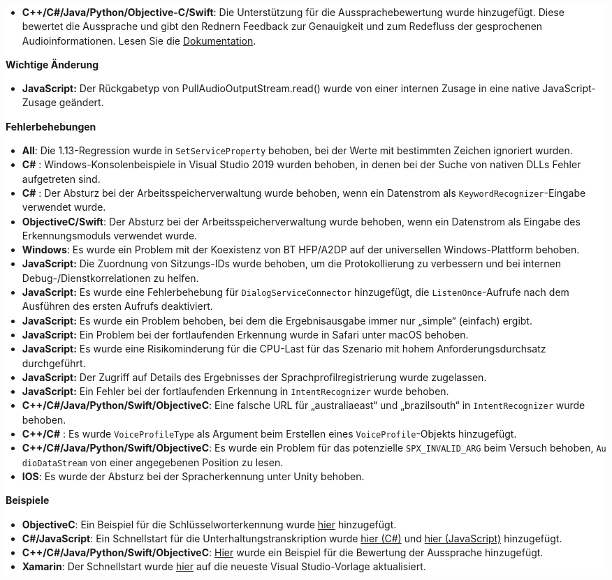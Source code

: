 - **C++/C#/Java/Python/Objective-C/Swift**: Die Unterstützung für die Aussprachebewertung wurde hinzugefügt. Diese bewertet die Aussprache und gibt den Rednern Feedback zur Genauigkeit und zum Redefluss der gesprochenen Audioinformationen. Lesen Sie die [Dokumentation](how-to-pronunciation-assessment.md).

**Wichtige Änderung**
- **JavaScript:** Der Rückgabetyp von PullAudioOutputStream.read() wurde von einer internen Zusage in eine native JavaScript-Zusage geändert.

**Fehlerbehebungen**
- **All**: Die 1.13-Regression wurde in `SetServiceProperty` behoben, bei der Werte mit bestimmten Zeichen ignoriert wurden.
- **C#** : Windows-Konsolenbeispiele in Visual Studio 2019 wurden behoben, in denen bei der Suche von nativen DLLs Fehler aufgetreten sind.
- **C#** : Der Absturz bei der Arbeitsspeicherverwaltung wurde behoben, wenn ein Datenstrom als `KeywordRecognizer`-Eingabe verwendet wurde.
- **ObjectiveC/Swift**: Der Absturz bei der Arbeitsspeicherverwaltung wurde behoben, wenn ein Datenstrom als Eingabe des Erkennungsmoduls verwendet wurde.
- **Windows**: Es wurde ein Problem mit der Koexistenz von BT HFP/A2DP auf der universellen Windows-Plattform behoben.
- **JavaScript:** Die Zuordnung von Sitzungs-IDs wurde behoben, um die Protokollierung zu verbessern und bei internen Debug-/Dienstkorrelationen zu helfen.
- **JavaScript:** Es wurde eine Fehlerbehebung für `DialogServiceConnector` hinzugefügt, die `ListenOnce`-Aufrufe nach dem Ausführen des ersten Aufrufs deaktiviert.
- **JavaScript:** Es wurde ein Problem behoben, bei dem die Ergebnisausgabe immer nur „simple“ (einfach) ergibt.
- **JavaScript:** Ein Problem bei der fortlaufenden Erkennung wurde in Safari unter macOS behoben.
- **JavaScript:** Es wurde eine Risikominderung für die CPU-Last für das Szenario mit hohem Anforderungsdurchsatz durchgeführt.
- **JavaScript:** Der Zugriff auf Details des Ergebnisses der Sprachprofilregistrierung wurde zugelassen.
- **JavaScript:** Ein Fehler bei der fortlaufenden Erkennung in `IntentRecognizer` wurde behoben.
- **C++/C#/Java/Python/Swift/ObjectiveC**: Eine falsche URL für „australiaeast“ und „brazilsouth“ in `IntentRecognizer` wurde behoben.
- **C++/C#** : Es wurde `VoiceProfileType` als Argument beim Erstellen eines `VoiceProfile`-Objekts hinzugefügt.
- **C++/C#/Java/Python/Swift/ObjectiveC**: Es wurde ein Problem für das potenzielle `SPX_INVALID_ARG` beim Versuch behoben, `AudioDataStream` von einer angegebenen Position zu lesen.
- **IOS**: Es wurde der Absturz bei der Spracherkennung unter Unity behoben.

**Beispiele**
- **ObjectiveC**: Ein Beispiel für die Schlüsselworterkennung wurde [hier](https://github.com/Azure-Samples/cognitive-services-speech-sdk/tree/master/samples/objective-c/ios/speech-samples) hinzugefügt.
- **C#/JavaScript**: Ein Schnellstart für die Unterhaltungstranskription wurde [hier (C#)](https://github.com/Azure-Samples/cognitive-services-speech-sdk/tree/master/quickstart/csharp/dotnet/conversation-transcription) und [hier (JavaScript)](https://github.com/Azure-Samples/cognitive-services-speech-sdk/tree/master/quickstart/javascript/node/conversation-transcription) hinzugefügt.
- **C++/C#/Java/Python/Swift/ObjectiveC**: [Hier](https://github.com/Azure-Samples/cognitive-services-speech-sdk/tree/master/samples) wurde ein Beispiel für die Bewertung der Aussprache hinzugefügt.
- **Xamarin**: Der Schnellstart wurde [hier](https://github.com/Azure-Samples/cognitive-services-speech-sdk/tree/master/quickstart/csharp/xamarin) auf die neueste Visual Studio-Vorlage aktualisiert.
